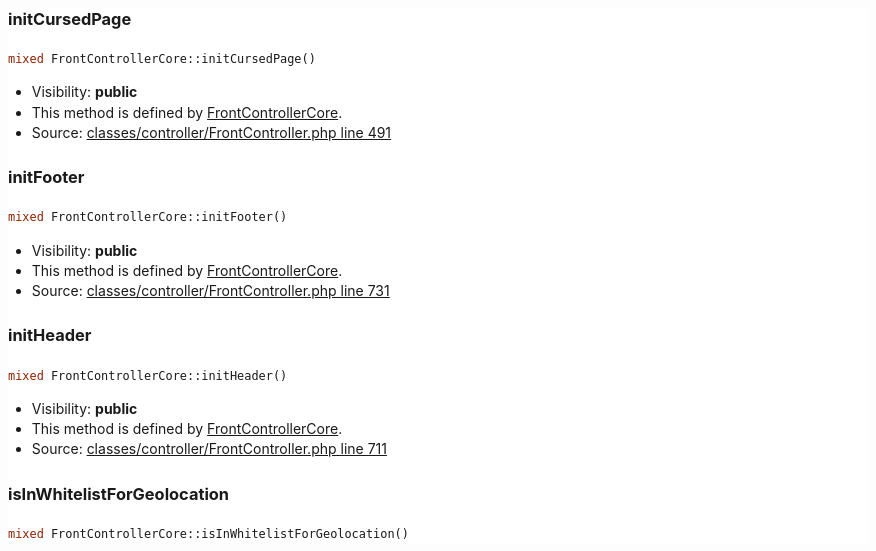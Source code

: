 


### <a name="method-initCursedPage"></a>initCursedPage

```php
mixed FrontControllerCore::initCursedPage()
```





* Visibility: **public**
* This method is defined by [FrontControllerCore](class.FrontControllerCore.md).
* Source: [classes/controller/FrontController.php line 491](https://github.com/PrestaShop/PrestaShop/blob/1.5.0.9/classes/controller/FrontController.php#L491)




### <a name="method-initFooter"></a>initFooter

```php
mixed FrontControllerCore::initFooter()
```





* Visibility: **public**
* This method is defined by [FrontControllerCore](class.FrontControllerCore.md).
* Source: [classes/controller/FrontController.php line 731](https://github.com/PrestaShop/PrestaShop/blob/1.5.0.9/classes/controller/FrontController.php#L731)




### <a name="method-initHeader"></a>initHeader

```php
mixed FrontControllerCore::initHeader()
```





* Visibility: **public**
* This method is defined by [FrontControllerCore](class.FrontControllerCore.md).
* Source: [classes/controller/FrontController.php line 711](https://github.com/PrestaShop/PrestaShop/blob/1.5.0.9/classes/controller/FrontController.php#L711)




### <a name="method-isInWhitelistForGeolocation"></a>isInWhitelistForGeolocation

```php
mixed FrontControllerCore::isInWhitelistForGeolocation()
```



